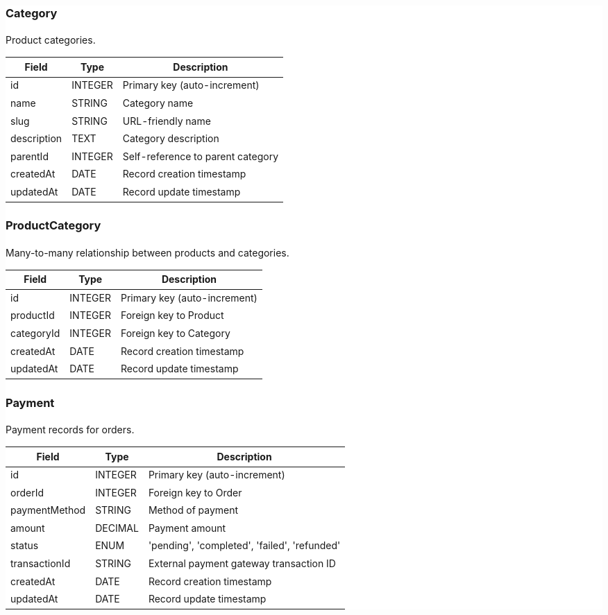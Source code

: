 ### Category
Product categories.

| Field | Type | Description |
|-------|------|-------------|
| id | INTEGER | Primary key (auto-increment) |
| name | STRING | Category name |
| slug | STRING | URL-friendly name |
| description | TEXT | Category description |
| parentId | INTEGER | Self-reference to parent category |
| createdAt | DATE | Record creation timestamp |
| updatedAt | DATE | Record update timestamp |

### ProductCategory
Many-to-many relationship between products and categories.

| Field | Type | Description |
|-------|------|-------------|
| id | INTEGER | Primary key (auto-increment) |
| productId | INTEGER | Foreign key to Product |
| categoryId | INTEGER | Foreign key to Category |
| createdAt | DATE | Record creation timestamp |
| updatedAt | DATE | Record update timestamp |

### Payment
Payment records for orders.

| Field | Type | Description |
|-------|------|-------------|
| id | INTEGER | Primary key (auto-increment) |
| orderId | INTEGER | Foreign key to Order |
| paymentMethod | STRING | Method of payment |
| amount | DECIMAL | Payment amount |
| status | ENUM | 'pending', 'completed', 'failed', 'refunded' |
| transactionId | STRING | External payment gateway transaction ID |
| createdAt | DATE | Record creation timestamp |
| updatedAt | DATE | Record update timestamp |
